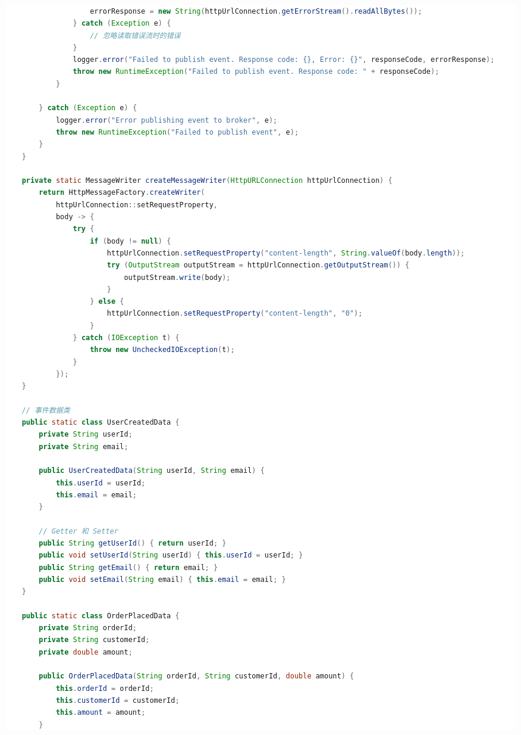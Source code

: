 ```java
                    errorResponse = new String(httpUrlConnection.getErrorStream().readAllBytes());
                } catch (Exception e) {
                    // 忽略读取错误流时的错误
                }
                logger.error("Failed to publish event. Response code: {}, Error: {}", responseCode, errorResponse);
                throw new RuntimeException("Failed to publish event. Response code: " + responseCode);
            }

        } catch (Exception e) {
            logger.error("Error publishing event to broker", e);
            throw new RuntimeException("Failed to publish event", e);
        }
    }

    private static MessageWriter createMessageWriter(HttpURLConnection httpUrlConnection) {
        return HttpMessageFactory.createWriter(
            httpUrlConnection::setRequestProperty,
            body -> {
                try {
                    if (body != null) {
                        httpUrlConnection.setRequestProperty("content-length", String.valueOf(body.length));
                        try (OutputStream outputStream = httpUrlConnection.getOutputStream()) {
                            outputStream.write(body);
                        }
                    } else {
                        httpUrlConnection.setRequestProperty("content-length", "0");
                    }
                } catch (IOException t) {
                    throw new UncheckedIOException(t);
                }
            });
    }

    // 事件数据类
    public static class UserCreatedData {
        private String userId;
        private String email;

        public UserCreatedData(String userId, String email) {
            this.userId = userId;
            this.email = email;
        }

        // Getter 和 Setter
        public String getUserId() { return userId; }
        public void setUserId(String userId) { this.userId = userId; }
        public String getEmail() { return email; }
        public void setEmail(String email) { this.email = email; }
    }

    public static class OrderPlacedData {
        private String orderId;
        private String customerId;
        private double amount;

        public OrderPlacedData(String orderId, String customerId, double amount) {
            this.orderId = orderId;
            this.customerId = customerId;
            this.amount = amount;
        }
```